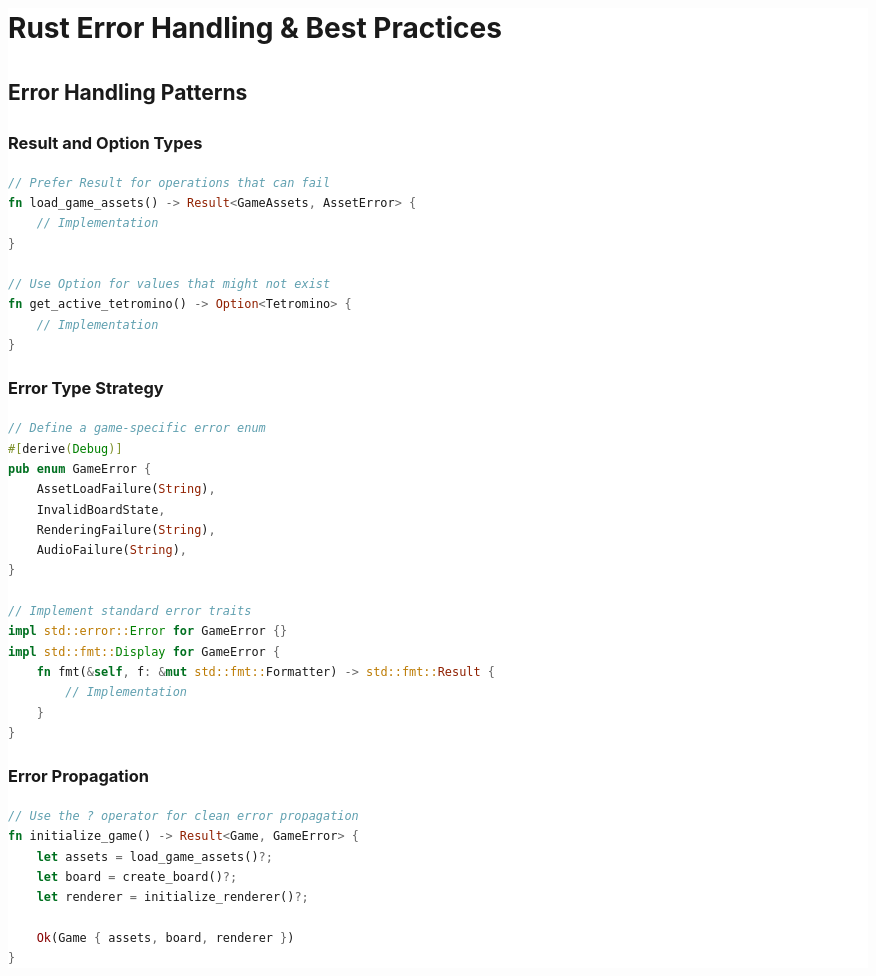 # Rust Error Handling & Best Practices 

## Error Handling Patterns

### Result and Option Types

```rust
// Prefer Result for operations that can fail
fn load_game_assets() -> Result<GameAssets, AssetError> {
    // Implementation
}

// Use Option for values that might not exist
fn get_active_tetromino() -> Option<Tetromino> {
    // Implementation
}
```

### Error Type Strategy

```rust
// Define a game-specific error enum
#[derive(Debug)]
pub enum GameError {
    AssetLoadFailure(String),
    InvalidBoardState,
    RenderingFailure(String),
    AudioFailure(String),
}

// Implement standard error traits
impl std::error::Error for GameError {}
impl std::fmt::Display for GameError {
    fn fmt(&self, f: &mut std::fmt::Formatter) -> std::fmt::Result {
        // Implementation
    }
}
```

### Error Propagation

```rust
// Use the ? operator for clean error propagation
fn initialize_game() -> Result<Game, GameError> {
    let assets = load_game_assets()?;
    let board = create_board()?;
    let renderer = initialize_renderer()?;
    
    Ok(Game { assets, board, renderer })
}
```
